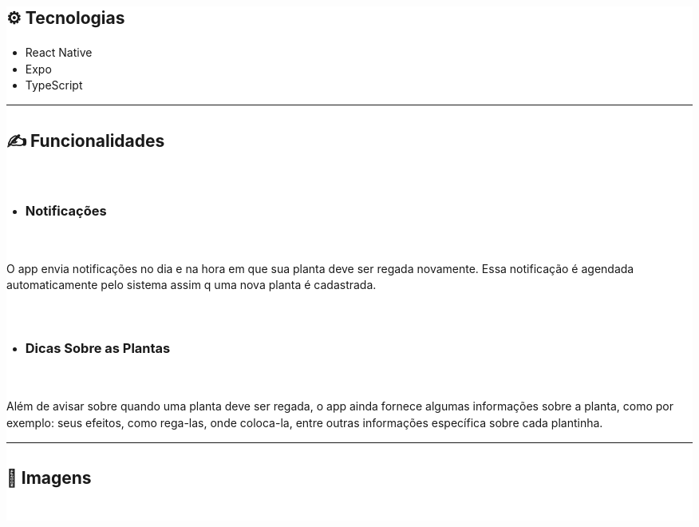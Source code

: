 ## ⚙ Tecnologias
 - React Native
 - Expo
 - TypeScript

 ---

 ## ✍ Funcionalidades

<br>

 - ### Notificações
 <br>

O app envia notificações no dia e na hora em que sua planta deve ser regada novamente. Essa notificação é agendada automaticamente pelo sistema assim q uma nova planta é cadastrada.

<br>

- ### Dicas Sobre as Plantas
<br>

Além de avisar sobre quando uma planta deve ser regada, o app ainda fornece algumas informações sobre a planta, como por exemplo: seus efeitos, como rega-las, onde coloca-la, entre outras informações específica sobre cada plantinha.


---
## 🤳 Imagens

<br>
